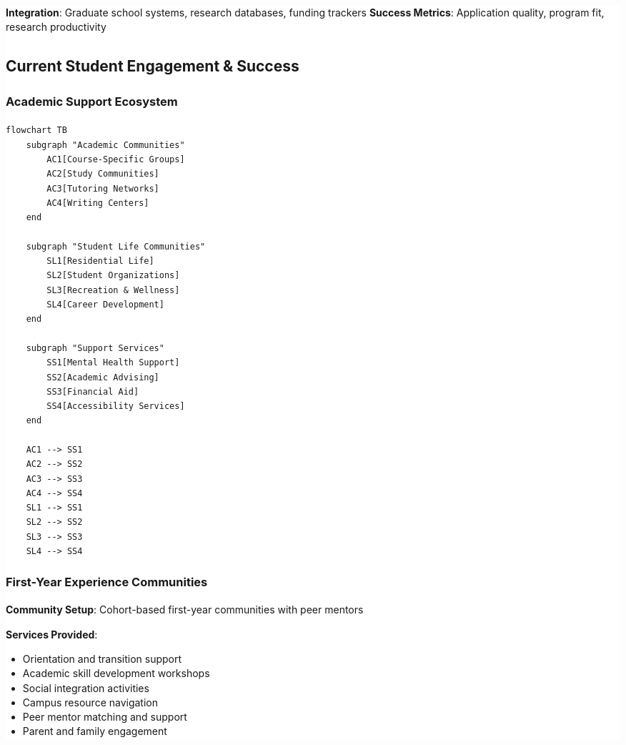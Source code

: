 **Integration**: Graduate school systems, research databases, funding trackers
**Success Metrics**: Application quality, program fit, research productivity

## Current Student Engagement & Success

### Academic Support Ecosystem

```mermaid
flowchart TB
    subgraph "Academic Communities"
        AC1[Course-Specific Groups]
        AC2[Study Communities]
        AC3[Tutoring Networks]
        AC4[Writing Centers]
    end
    
    subgraph "Student Life Communities"
        SL1[Residential Life]
        SL2[Student Organizations]
        SL3[Recreation & Wellness]
        SL4[Career Development]
    end
    
    subgraph "Support Services"
        SS1[Mental Health Support]
        SS2[Academic Advising]
        SS3[Financial Aid]
        SS4[Accessibility Services]
    end
    
    AC1 --> SS1
    AC2 --> SS2
    AC3 --> SS3
    AC4 --> SS4
    SL1 --> SS1
    SL2 --> SS2
    SL3 --> SS3
    SL4 --> SS4
```

### First-Year Experience Communities

**Community Setup**: Cohort-based first-year communities with peer mentors

**Services Provided**:
- Orientation and transition support
- Academic skill development workshops
- Social integration activities
- Campus resource navigation
- Peer mentor matching and support
- Parent and family engagement
